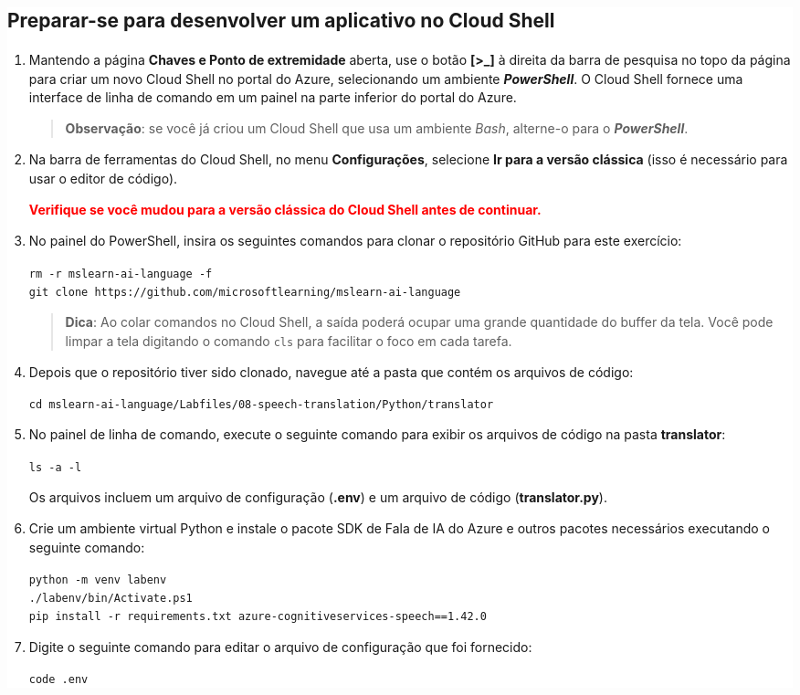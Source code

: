 ## Preparar-se para desenvolver um aplicativo no Cloud Shell

1. Mantendo a página **Chaves e Ponto de extremidade** aberta, use o botão **[\>_]** à direita da barra de pesquisa no topo da página para criar um novo Cloud Shell no portal do Azure, selecionando um ambiente ***PowerShell***. O Cloud Shell fornece uma interface de linha de comando em um painel na parte inferior do portal do Azure.

    > **Observação**: se você já criou um Cloud Shell que usa um ambiente *Bash*, alterne-o para o ***PowerShell***.

1. Na barra de ferramentas do Cloud Shell, no menu **Configurações**, selecione **Ir para a versão clássica** (isso é necessário para usar o editor de código).

    **<font color="red">Verifique se você mudou para a versão clássica do Cloud Shell antes de continuar.</font>**

1. No painel do PowerShell, insira os seguintes comandos para clonar o repositório GitHub para este exercício:

    ```
   rm -r mslearn-ai-language -f
   git clone https://github.com/microsoftlearning/mslearn-ai-language
    ```

    > **Dica**: Ao colar comandos no Cloud Shell, a saída poderá ocupar uma grande quantidade do buffer da tela. Você pode limpar a tela digitando o comando `cls` para facilitar o foco em cada tarefa.

1. Depois que o repositório tiver sido clonado, navegue até a pasta que contém os arquivos de código:

    ```
   cd mslearn-ai-language/Labfiles/08-speech-translation/Python/translator
    ```

1. No painel de linha de comando, execute o seguinte comando para exibir os arquivos de código na pasta **translator**:

    ```
   ls -a -l
    ```

    Os arquivos incluem um arquivo de configuração (**.env**) e um arquivo de código (**translator.py**).

1. Crie um ambiente virtual Python e instale o pacote SDK de Fala de IA do Azure e outros pacotes necessários executando o seguinte comando:

    ```
    python -m venv labenv
    ./labenv/bin/Activate.ps1
    pip install -r requirements.txt azure-cognitiveservices-speech==1.42.0
    ```

1. Digite o seguinte comando para editar o arquivo de configuração que foi fornecido:

    ```
   code .env
    ```
